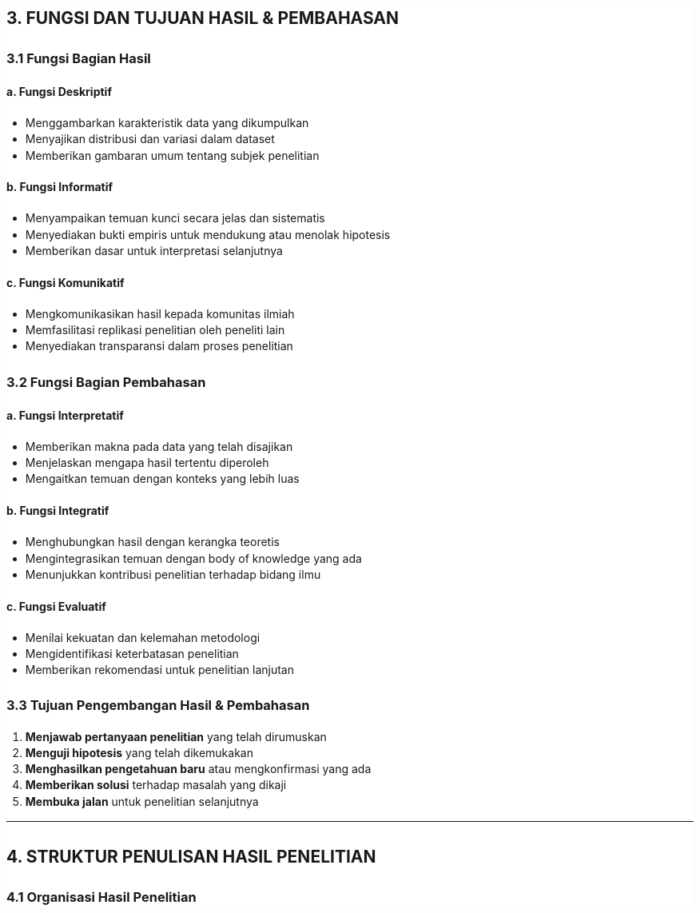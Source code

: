 ## 3. FUNGSI DAN TUJUAN HASIL & PEMBAHASAN

### 3.1 Fungsi Bagian Hasil

#### a. Fungsi Deskriptif
- Menggambarkan karakteristik data yang dikumpulkan
- Menyajikan distribusi dan variasi dalam dataset
- Memberikan gambaran umum tentang subjek penelitian

#### b. Fungsi Informatif  
- Menyampaikan temuan kunci secara jelas dan sistematis
- Menyediakan bukti empiris untuk mendukung atau menolak hipotesis
- Memberikan dasar untuk interpretasi selanjutnya

#### c. Fungsi Komunikatif
- Mengkomunikasikan hasil kepada komunitas ilmiah
- Memfasilitasi replikasi penelitian oleh peneliti lain
- Menyediakan transparansi dalam proses penelitian

### 3.2 Fungsi Bagian Pembahasan

#### a. Fungsi Interpretatif
- Memberikan makna pada data yang telah disajikan
- Menjelaskan mengapa hasil tertentu diperoleh
- Mengaitkan temuan dengan konteks yang lebih luas

#### b. Fungsi Integratif
- Menghubungkan hasil dengan kerangka teoretis
- Mengintegrasikan temuan dengan body of knowledge yang ada
- Menunjukkan kontribusi penelitian terhadap bidang ilmu

#### c. Fungsi Evaluatif
- Menilai kekuatan dan kelemahan metodologi
- Mengidentifikasi keterbatasan penelitian
- Memberikan rekomendasi untuk penelitian lanjutan

### 3.3 Tujuan Pengembangan Hasil & Pembahasan

1. **Menjawab pertanyaan penelitian** yang telah dirumuskan
2. **Menguji hipotesis** yang telah dikemukakan
3. **Menghasilkan pengetahuan baru** atau mengkonfirmasi yang ada
4. **Memberikan solusi** terhadap masalah yang dikaji
5. **Membuka jalan** untuk penelitian selanjutnya

---

## 4. STRUKTUR PENULISAN HASIL PENELITIAN

### 4.1 Organisasi Hasil Penelitian
